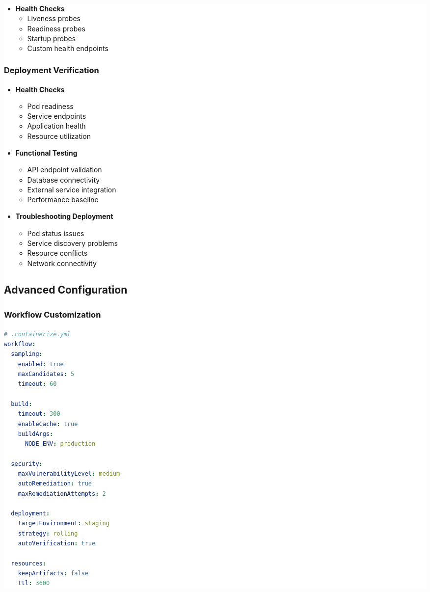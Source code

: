 - **Health Checks**
  - Liveness probes
  - Readiness probes
  - Startup probes
  - Custom health endpoints

### Deployment Verification
- **Health Checks**
  - Pod readiness
  - Service endpoints
  - Application health
  - Resource utilization

- **Functional Testing**
  - API endpoint validation
  - Database connectivity
  - External service integration
  - Performance baseline

- **Troubleshooting Deployment**
  - Pod status issues
  - Service discovery problems
  - Resource conflicts
  - Network connectivity

## Advanced Configuration

### Workflow Customization
```yaml
# .containerize.yml
workflow:
  sampling:
    enabled: true
    maxCandidates: 5
    timeout: 60
  
  build:
    timeout: 300
    enableCache: true
    buildArgs:
      NODE_ENV: production
  
  security:
    maxVulnerabilityLevel: medium
    autoRemediation: true
    maxRemediationAttempts: 2
  
  deployment:
    targetEnvironment: staging
    strategy: rolling
    autoVerification: true
    
  resources:
    keepArtifacts: false
    ttl: 3600
```
